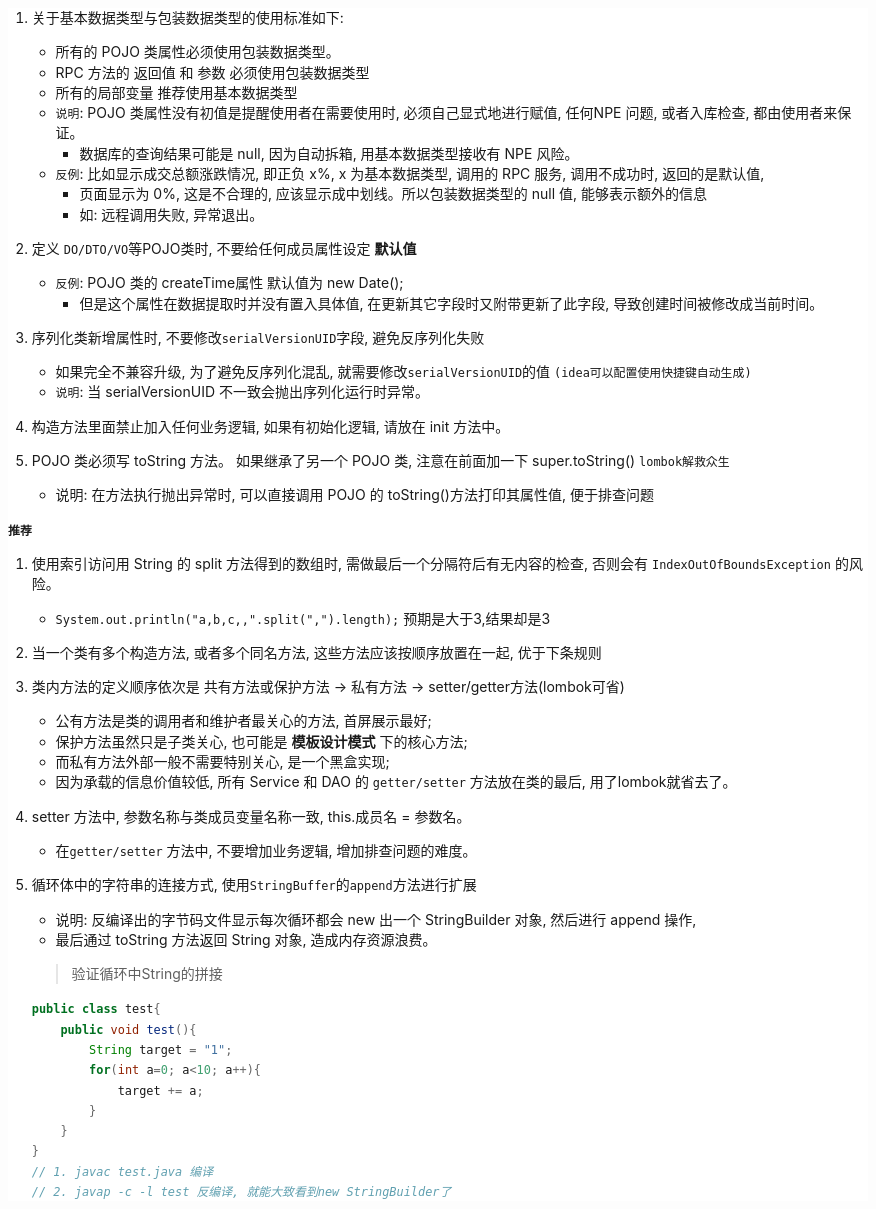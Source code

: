 1. 关于基本数据类型与包装数据类型的使用标准如下: 
    - 所有的 POJO 类属性必须使用包装数据类型。
    - RPC 方法的 返回值 和 参数 必须使用包装数据类型
    - 所有的局部变量 推荐使用基本数据类型
    - `说明`:  POJO 类属性没有初值是提醒使用者在需要使用时, 必须自己显式地进行赋值, 任何NPE 问题, 或者入库检查, 都由使用者来保证。
        - 数据库的查询结果可能是 null, 因为自动拆箱, 用基本数据类型接收有 NPE 风险。
    - `反例`:  比如显示成交总额涨跌情况, 即正负 x%,  x 为基本数据类型, 调用的 RPC 服务, 调用不成功时, 返回的是默认值, 
        - 页面显示为 0%, 这是不合理的, 应该显示成中划线。所以包装数据类型的 null 值, 能够表示额外的信息
        - 如: 远程调用失败, 异常退出。

1. 定义 `DO/DTO/VO`等POJO类时, 不要给任何成员属性设定 **默认值**
    - `反例`:  POJO 类的 createTime属性 默认值为 new Date();
        - 但是这个属性在数据提取时并没有置入具体值, 在更新其它字段时又附带更新了此字段, 导致创建时间被修改成当前时间。

1. 序列化类新增属性时, 不要修改`serialVersionUID`字段, 避免反序列化失败
    - 如果完全不兼容升级, 为了避免反序列化混乱, 就需要修改`serialVersionUID`的值 `(idea可以配置使用快捷键自动生成)`
    - `说明`:  当 serialVersionUID 不一致会抛出序列化运行时异常。

1. 构造方法里面禁止加入任何业务逻辑, 如果有初始化逻辑, 请放在 init 方法中。

1. POJO 类必须写 toString 方法。 如果继承了另一个 POJO 类, 注意在前面加一下 super.toString() `lombok解救众生`
    - 说明:  在方法执行抛出异常时, 可以直接调用 POJO 的 toString()方法打印其属性值, 便于排查问题

**`推荐`**
1. 使用索引访问用 String 的 split 方法得到的数组时, 需做最后一个分隔符后有无内容的检查, 否则会有 `IndexOutOfBoundsException` 的风险。
    - `System.out.println("a,b,c,,".split(",").length);` 预期是大于3,结果却是3

1. 当一个类有多个构造方法, 或者多个同名方法, 这些方法应该按顺序放置在一起, 优于下条规则

1. 类内方法的定义顺序依次是 共有方法或保护方法 -> 私有方法 -> setter/getter方法(lombok可省)
    - 公有方法是类的调用者和维护者最关心的方法, 首屏展示最好;  
    - 保护方法虽然只是子类关心, 也可能是 **模板设计模式** 下的核心方法;  
    - 而私有方法外部一般不需要特别关心, 是一个黑盒实现;  
    - 因为承载的信息价值较低, 所有 Service 和 DAO 的 `getter/setter` 方法放在类的最后, 用了lombok就省去了。

1. setter 方法中, 参数名称与类成员变量名称一致,  this.成员名 = 参数名。
    - 在`getter/setter` 方法中,  不要增加业务逻辑, 增加排查问题的难度。

1. 循环体中的字符串的连接方式, 使用`StringBuffer`的`append`方法进行扩展
    - 说明:  反编译出的字节码文件显示每次循环都会 new 出一个 StringBuilder 对象, 然后进行 append 操作, 
    - 最后通过 toString 方法返回 String 对象, 造成内存资源浪费。
    
    > 验证循环中String的拼接
    ```java
    public class test{
        public void test(){
            String target = "1";
            for(int a=0; a<10; a++){
                target += a;
            }
        }
    }
    // 1. javac test.java 编译
    // 2. javap -c -l test 反编译, 就能大致看到new StringBuilder了

    ```
